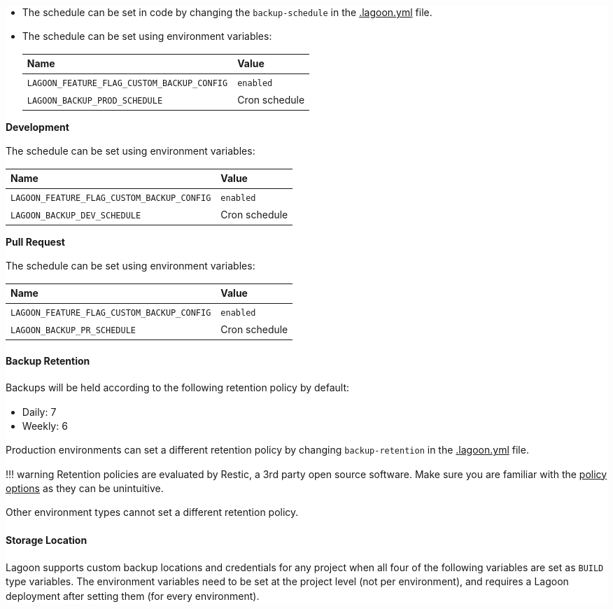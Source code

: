 * The schedule can be set in code by changing the `backup-schedule` in the
  [.lagoon.yml](../concepts-basics/lagoon-yml.md#backup-schedule) file.
* The schedule can be set using environment variables:

    | Name                                       | Value         |
    |:-------------------------------------------|:--------------|
    | `LAGOON_FEATURE_FLAG_CUSTOM_BACKUP_CONFIG` | `enabled`     |
    | `LAGOON_BACKUP_PROD_SCHEDULE`              | Cron schedule |

**Development**

The schedule can be set using environment variables:

| Name                                       | Value         |
|:-------------------------------------------|:--------------|
| `LAGOON_FEATURE_FLAG_CUSTOM_BACKUP_CONFIG` | `enabled`     |
| `LAGOON_BACKUP_DEV_SCHEDULE`               | Cron schedule |

**Pull Request**

The schedule can be set using environment variables:

| Name                                       | Value         |
|:-------------------------------------------|:--------------|
| `LAGOON_FEATURE_FLAG_CUSTOM_BACKUP_CONFIG` | `enabled`     |
| `LAGOON_BACKUP_PR_SCHEDULE`                | Cron schedule |

#### Backup Retention

Backups will be held according to the following retention policy by default:

* Daily: 7
* Weekly: 6

Production environments can set a different retention policy by changing
`backup-retention` in the
[.lagoon.yml](../concepts-basics/lagoon-yml.md#backup-retention)
file.

!!! warning
    Retention policies are evaluated by Restic, a 3rd party open source
    software. Make sure you are familiar with the [policy
    options](https://restic.readthedocs.io/en/v0.17.1/060_forget.html#removing-snapshots-according-to-a-policy)
    as they can be unintuitive.

Other environment types cannot set a different retention policy.

#### Storage Location

Lagoon supports custom backup locations and credentials for any project when all
four of the following variables are set as `BUILD` type variables. The
environment variables need to be set at the project level (not per environment),
and requires a Lagoon deployment after setting them (for every environment).
